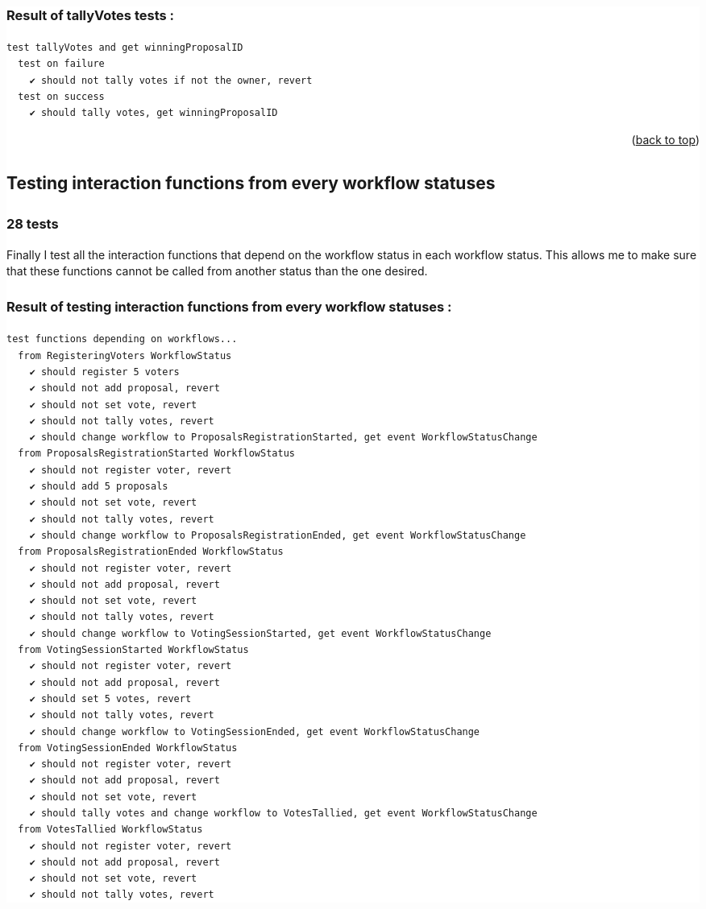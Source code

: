 ### Result of tallyVotes tests :
    test tallyVotes and get winningProposalID
      test on failure
        ✔ should not tally votes if not the owner, revert
      test on success
        ✔ should tally votes, get winningProposalID

<p align="right">(<a href="#top">back to top</a>)</p>



## Testing interaction functions from every workflow statuses
### 28 tests
Finally I test all the interaction functions that depend on the workflow status in each workflow status. This allows me to make sure that these functions cannot be called from another status than the one desired.

### Result of testing interaction functions from every workflow statuses :
    test functions depending on workflows...
      from RegisteringVoters WorkflowStatus
        ✔ should register 5 voters
        ✔ should not add proposal, revert
        ✔ should not set vote, revert
        ✔ should not tally votes, revert
        ✔ should change workflow to ProposalsRegistrationStarted, get event WorkflowStatusChange
      from ProposalsRegistrationStarted WorkflowStatus
        ✔ should not register voter, revert
        ✔ should add 5 proposals
        ✔ should not set vote, revert
        ✔ should not tally votes, revert
        ✔ should change workflow to ProposalsRegistrationEnded, get event WorkflowStatusChange
      from ProposalsRegistrationEnded WorkflowStatus
        ✔ should not register voter, revert
        ✔ should not add proposal, revert
        ✔ should not set vote, revert
        ✔ should not tally votes, revert
        ✔ should change workflow to VotingSessionStarted, get event WorkflowStatusChange
      from VotingSessionStarted WorkflowStatus
        ✔ should not register voter, revert
        ✔ should not add proposal, revert
        ✔ should set 5 votes, revert
        ✔ should not tally votes, revert
        ✔ should change workflow to VotingSessionEnded, get event WorkflowStatusChange
      from VotingSessionEnded WorkflowStatus
        ✔ should not register voter, revert
        ✔ should not add proposal, revert
        ✔ should not set vote, revert
        ✔ should tally votes and change workflow to VotesTallied, get event WorkflowStatusChange
      from VotesTallied WorkflowStatus
        ✔ should not register voter, revert
        ✔ should not add proposal, revert
        ✔ should not set vote, revert
        ✔ should not tally votes, revert
